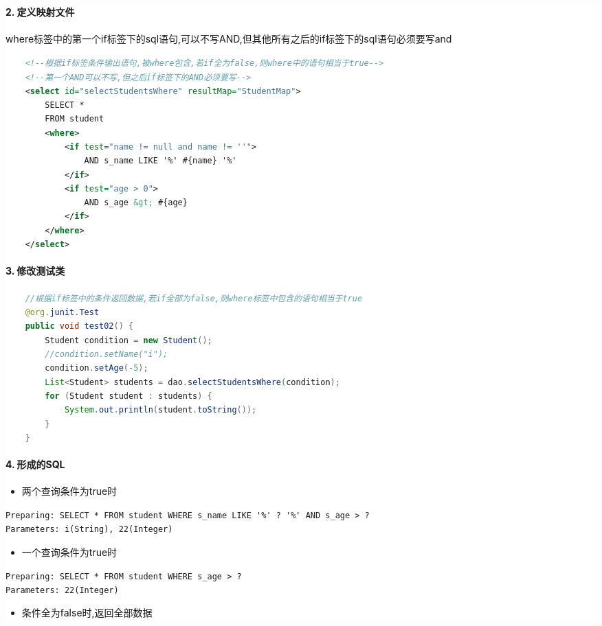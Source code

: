 #### 2. 定义映射文件

where标签中的第一个if标签下的sql语句,可以不写AND,但其他所有之后的if标签下的sql语句必须要写and

```xml
    <!--根据if标签条件输出语句,被where包含,若if全为false,则where中的语句相当于true-->
    <!--第一个AND可以不写,但之后if标签下的AND必须要写-->
    <select id="selectStudentsWhere" resultMap="StudentMap">
        SELECT *
        FROM student
        <where>
            <if test="name != null and name != ''">
                AND s_name LIKE '%' #{name} '%'
            </if>
            <if test="age > 0">
                AND s_age &gt; #{age}
            </if>
        </where>
    </select>
```



#### 3. 修改测试类

```java
    //根据if标签中的条件返回数据,若if全部为false,则where标签中包含的语句相当于true
    @org.junit.Test
    public void test02() {
        Student condition = new Student();
        //condition.setName("i");
        condition.setAge(-5);
        List<Student> students = dao.selectStudentsWhere(condition);
        for (Student student : students) {
            System.out.println(student.toString());
        }
    }
```

#### 4. 形成的SQL

-   两个查询条件为true时

```mysql
Preparing: SELECT * FROM student WHERE s_name LIKE '%' ? '%' AND s_age > ? 
Parameters: i(String), 22(Integer)
```

-   一个查询条件为true时

```mysql
Preparing: SELECT * FROM student WHERE s_age > ? 
Parameters: 22(Integer)
```

-   条件全为false时,返回全部数据
